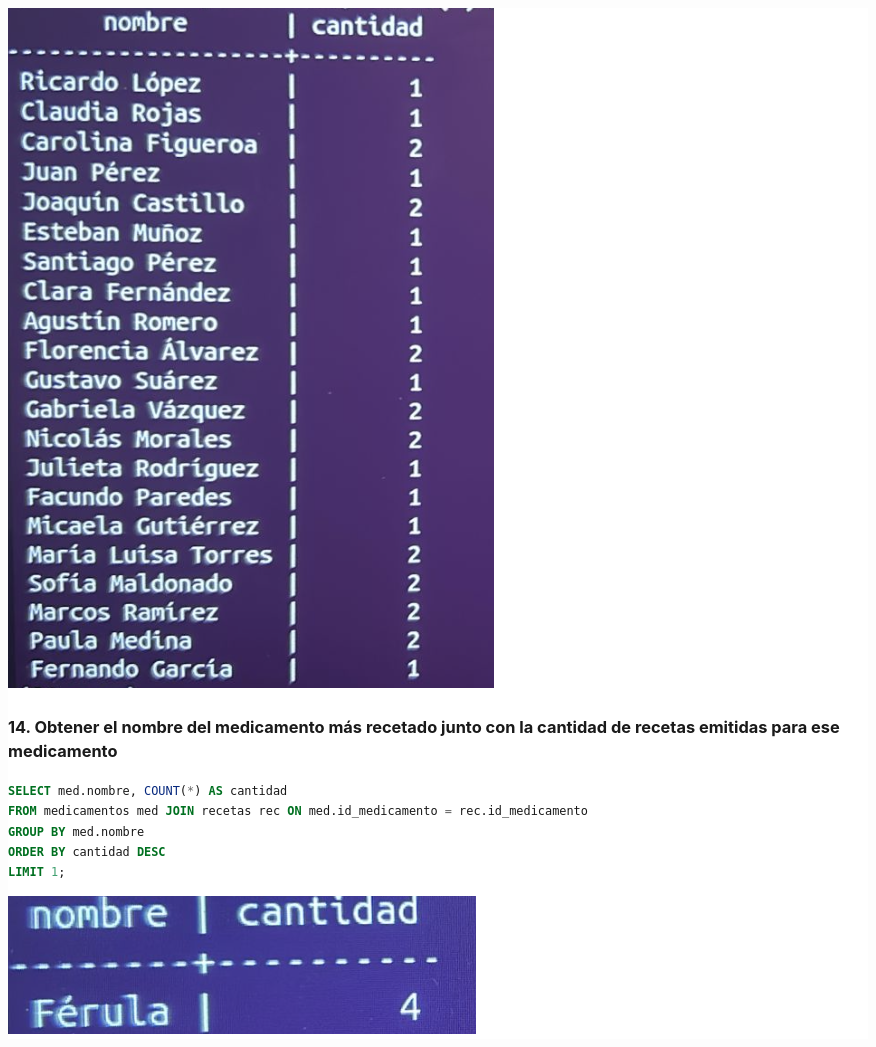 ![Imagenes TP4/Query 13.1](https://github.com/mavi041/TP4_FernandezCalderon_Nespola/blob/main/Imagenes%20TP4/Query%2013.1.png)

### 14. Obtener el nombre del medicamento más recetado junto con la cantidad de recetas emitidas para ese medicamento

``` sql
SELECT med.nombre, COUNT(*) AS cantidad 
FROM medicamentos med JOIN recetas rec ON med.id_medicamento = rec.id_medicamento 
GROUP BY med.nombre 
ORDER BY cantidad DESC 
LIMIT 1;
```
![Imagenes TP4/Query 14](https://github.com/mavi041/TP4_FernandezCalderon_Nespola/blob/main/Imagenes%20TP4/Query%2014.png)
